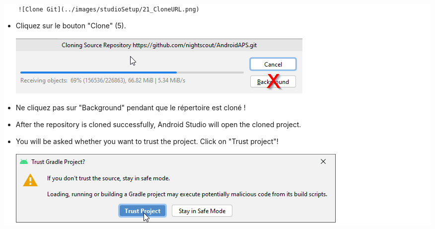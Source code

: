         ![Clone Git](../images/studioSetup/21_CloneURL.png)

* Cliquez sur le bouton "Clone" (5).
    
    ![Cloner le répertoire](../images/studioSetup/22_Cloning.png)

* Ne cliquez pas sur "Background" pendant que le répertoire est cloné !

* After the repository is cloned successfully, Android Studio will open the cloned project.

* You will be asked whether you want to trust the project. Click on "Trust project"!
    
    ![Trust project](../images/studioSetup/23_TrustProject.png)
